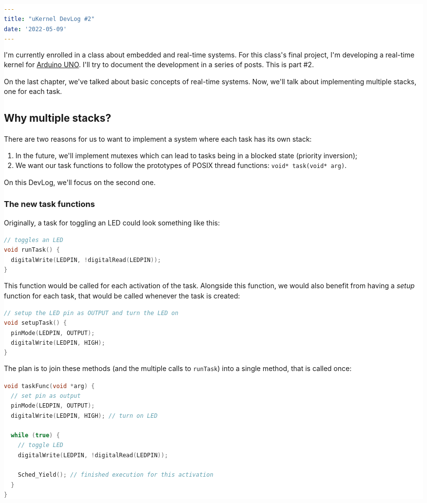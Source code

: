 ```yaml
---
title: "uKernel DevLog #2"
date: '2022-05-09'
---
```


I'm currently enrolled in a class about embedded and real-time systems. For this
class's final project, I'm developing a real-time kernel for
[Arduino UNO](https://www.arduino.cc/en/Main/arduinoBoardUno). I'll try to
document the development in a series of posts. This is part #2.

On the last chapter, we've talked about basic concepts of real-time systems.
Now, we'll talk about implementing multiple stacks, one for each task.

## Why multiple stacks?

There are two reasons for us to want to implement a system where each task has
its own stack:

1. In the future, we'll implement mutexes which can lead to tasks being in a
   blocked state (priority inversion);
2. We want our task functions to follow the prototypes of POSIX thread
   functions: `void* task(void* arg)`.

On this DevLog, we'll focus on the second one.

### The new task functions

Originally, a task for toggling an LED could look something like this:

```c
// toggles an LED
void runTask() {
  digitalWrite(LEDPIN, !digitalRead(LEDPIN));
}
```

This function would be called for each activation of the task. Alongside this
function, we would also benefit from having a _setup_ function for each task,
that would be called whenever the task is created:

```c
// setup the LED pin as OUTPUT and turn the LED on
void setupTask() {
  pinMode(LEDPIN, OUTPUT);
  digitalWrite(LEDPIN, HIGH);
}
```

The plan is to join these methods (and the multiple calls to `runTask`) into a
single method, that is called once:

```c
void taskFunc(void *arg) {
  // set pin as output
  pinMode(LEDPIN, OUTPUT);
  digitalWrite(LEDPIN, HIGH); // turn on LED

  while (true) {
    // toggle LED
    digitalWrite(LEDPIN, !digitalRead(LEDPIN));

    Sched_Yield(); // finished execution for this activation
  }
}
```
